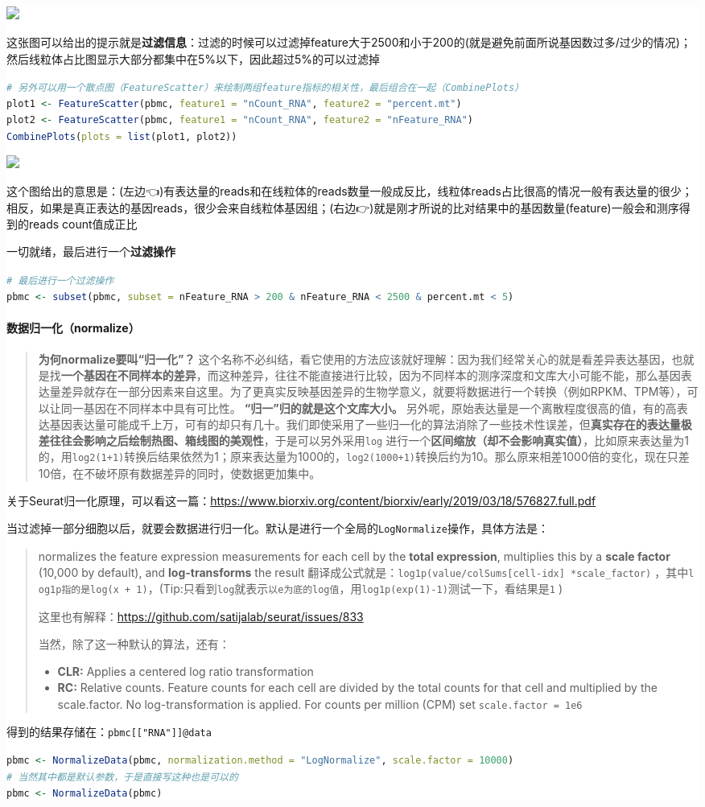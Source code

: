   ![](https://upload-images.jianshu.io/upload_images/9376801-af4192fc9ef5733c.png?imageMogr2/auto-orient/strip%7CimageView2/2/w/1240)

  这张图可以给出的提示就是**过滤信息**：过滤的时候可以过滤掉feature大于2500和小于200的(就是避免前面所说基因数过多/过少的情况)；然后线粒体占比图显示大部分都集中在5%以下，因此超过5%的可以过滤掉

  ```R
  # 另外可以用一个散点图（FeatureScatter）来绘制两组feature指标的相关性，最后组合在一起（CombinePlots）
  plot1 <- FeatureScatter(pbmc, feature1 = "nCount_RNA", feature2 = "percent.mt")
  plot2 <- FeatureScatter(pbmc, feature1 = "nCount_RNA", feature2 = "nFeature_RNA")
  CombinePlots(plots = list(plot1, plot2))
  ```

  ![](https://upload-images.jianshu.io/upload_images/9376801-2a97979ca4fcccd0.png?imageMogr2/auto-orient/strip%7CimageView2/2/w/1240)

  这个图给出的意思是：(左边👈)有表达量的reads和在线粒体的reads数量一般成反比，线粒体reads占比很高的情况一般有表达量的很少；相反，如果是真正表达的基因reads，很少会来自线粒体基因组；(右边👉)就是刚才所说的比对结果中的基因数量(feature)一般会和测序得到的reads count值成正比

  一切就绪，最后进行一个**过滤操作**

  ```R
  # 最后进行一个过滤操作
  pbmc <- subset(pbmc, subset = nFeature_RNA > 200 & nFeature_RNA < 2500 & percent.mt < 5)
  ```

#### 数据归一化（normalize）

> **为何normalize要叫“归一化”？**
> 这个名称不必纠结，看它使用的方法应该就好理解：因为我们经常关心的就是看差异表达基因，也就是找**一个基因在不同样本的差异**，而这种差异，往往不能直接进行比较，因为不同样本的测序深度和文库大小可能不能，那么基因表达量差异就存在一部分因素来自这里。为了更真实反映基因差异的生物学意义，就要将数据进行一个转换（例如RPKM、TPM等），可以让同一基因在不同样本中具有可比性。
> **“归一”归的就是这个文库大小。**
> 另外呢，原始表达量是一个离散程度很高的值，有的高表达基因表达量可能成千上万，可有的却只有几十。我们即使采用了一些归一化的算法消除了一些技术性误差，但**真实存在的表达量极差往往会影响之后绘制热图、箱线图的美观性**，于是可以另外采用`log` 进行一个**区间缩放（却不会影响真实值）**，比如原来表达量为1的，用`log2(1+1)`转换后结果依然为1；原来表达量为1000的，`log2(1000+1)`转换后约为10。那么原来相差1000倍的变化，现在只差10倍，在不破坏原有数据差异的同时，使数据更加集中。

关于Seurat归一化原理，可以看这一篇：https://www.biorxiv.org/content/biorxiv/early/2019/03/18/576827.full.pdf

当过滤掉一部分细胞以后，就要会数据进行归一化。默认是进行一个全局的`LogNormalize`操作，具体方法是：

> normalizes the feature expression measurements for each cell by the **total expression**, multiplies this by a **scale factor** (10,000 by default), and **log-transforms** the result
> 翻译成公式就是：`log1p(value/colSums[cell-idx] *scale_factor)` ，其中`log1p指的是log(x + 1)`，(Tip:只看到`log`就表示`以e为底的log值`，用`log1p(exp(1)-1)`测试一下，看结果是`1` )
>
> 这里也有解释：https://github.com/satijalab/seurat/issues/833
>
> 当然，除了这一种默认的算法，还有：
>
> - **CLR:** Applies a centered log ratio transformation
> - **RC:** Relative counts. Feature counts for each cell are divided by the total counts for that cell and multiplied by the scale.factor. No log-transformation is applied. For counts per million (CPM) set `scale.factor = 1e6`

得到的结果存储在：`pbmc[["RNA"]]@data` 

```R
pbmc <- NormalizeData(pbmc, normalization.method = "LogNormalize", scale.factor = 10000)
# 当然其中都是默认参数，于是直接写这种也是可以的
pbmc <- NormalizeData(pbmc)
```
